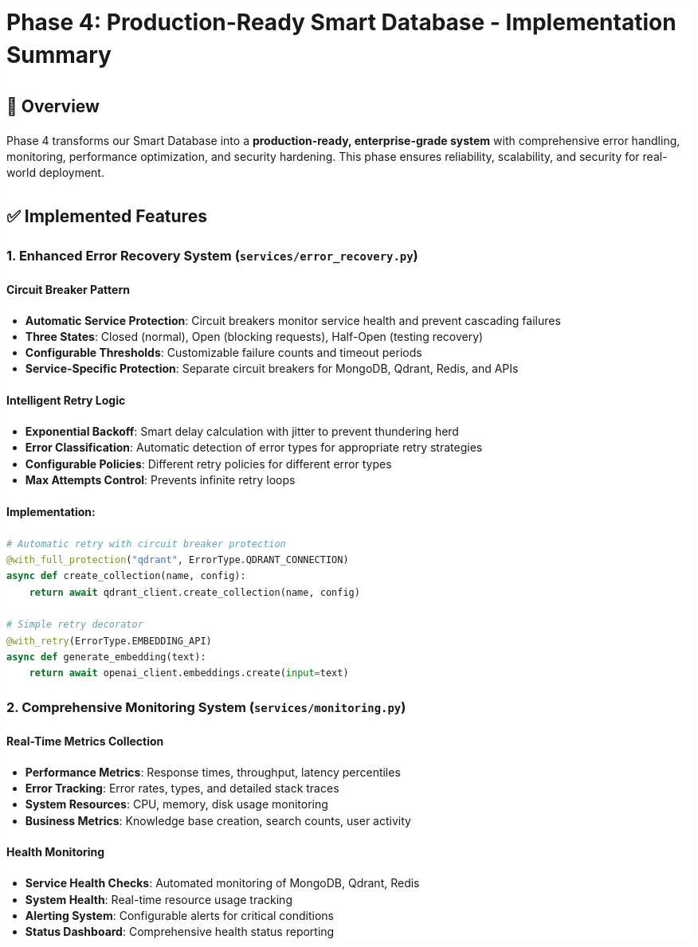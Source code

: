 # Phase 4: Production-Ready Smart Database - Implementation Summary

## 🎯 **Overview**
Phase 4 transforms our Smart Database into a **production-ready, enterprise-grade system** with comprehensive error handling, monitoring, performance optimization, and security hardening. This phase ensures reliability, scalability, and security for real-world deployment.

## ✅ **Implemented Features**

### 1. **Enhanced Error Recovery System** (`services/error_recovery.py`)

#### **Circuit Breaker Pattern**
- **Automatic Service Protection**: Circuit breakers monitor service health and prevent cascading failures
- **Three States**: Closed (normal), Open (blocking requests), Half-Open (testing recovery)
- **Configurable Thresholds**: Customizable failure counts and timeout periods
- **Service-Specific Protection**: Separate circuit breakers for MongoDB, Qdrant, Redis, and APIs

#### **Intelligent Retry Logic**
- **Exponential Backoff**: Smart delay calculation with jitter to prevent thundering herd
- **Error Classification**: Automatic detection of error types for appropriate retry strategies
- **Configurable Policies**: Different retry policies for different error types
- **Max Attempts Control**: Prevents infinite retry loops

#### **Implementation**:
```python
# Automatic retry with circuit breaker protection
@with_full_protection("qdrant", ErrorType.QDRANT_CONNECTION)
async def create_collection(name, config):
    return await qdrant_client.create_collection(name, config)

# Simple retry decorator
@with_retry(ErrorType.EMBEDDING_API)
async def generate_embedding(text):
    return await openai_client.embeddings.create(input=text)
```

### 2. **Comprehensive Monitoring System** (`services/monitoring.py`)

#### **Real-Time Metrics Collection**
- **Performance Metrics**: Response times, throughput, latency percentiles
- **Error Tracking**: Error rates, types, and detailed stack traces
- **System Resources**: CPU, memory, disk usage monitoring
- **Business Metrics**: Knowledge base creation, search counts, user activity

#### **Health Monitoring**
- **Service Health Checks**: Automated monitoring of MongoDB, Qdrant, Redis
- **System Health**: Real-time resource usage tracking
- **Alerting System**: Configurable alerts for critical conditions
- **Status Dashboard**: Comprehensive health status reporting
